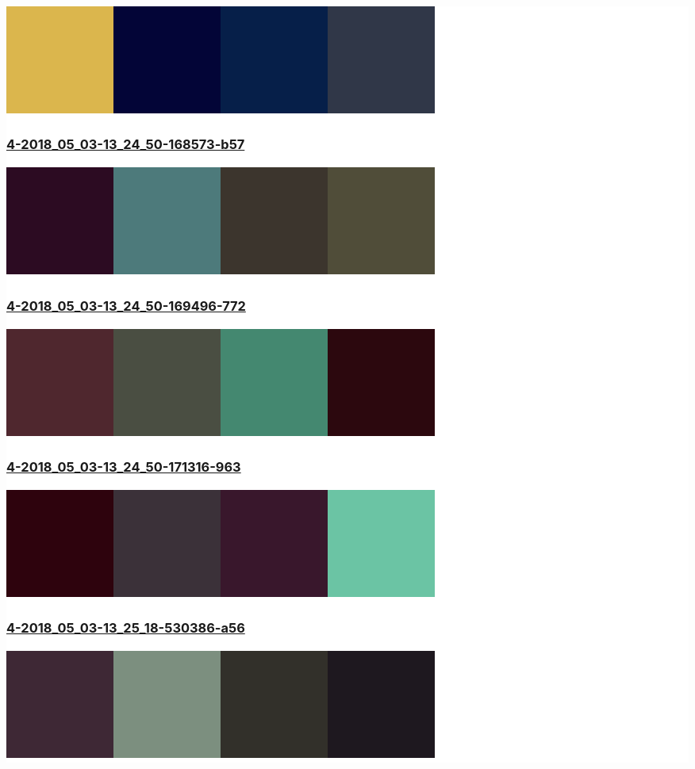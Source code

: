 [ ![4-2018_05_03-13_24_50-165002-e34.png](4-2018_05_03-13_24_50-165002-e34.png) ](4-2018_05_03-13_24_50-165002-e34.png)

### [4-2018_05_03-13_24_50-168573-b57](4-2018_05_03-13_24_50-168573-b57.hexplt)

[ ![4-2018_05_03-13_24_50-168573-b57.png](4-2018_05_03-13_24_50-168573-b57.png) ](4-2018_05_03-13_24_50-168573-b57.png)

### [4-2018_05_03-13_24_50-169496-772](4-2018_05_03-13_24_50-169496-772.hexplt)

[ ![4-2018_05_03-13_24_50-169496-772.png](4-2018_05_03-13_24_50-169496-772.png) ](4-2018_05_03-13_24_50-169496-772.png)

### [4-2018_05_03-13_24_50-171316-963](4-2018_05_03-13_24_50-171316-963.hexplt)

[ ![4-2018_05_03-13_24_50-171316-963.png](4-2018_05_03-13_24_50-171316-963.png) ](4-2018_05_03-13_24_50-171316-963.png)

### [4-2018_05_03-13_25_18-530386-a56](4-2018_05_03-13_25_18-530386-a56.hexplt)

[ ![4-2018_05_03-13_25_18-530386-a56.png](4-2018_05_03-13_25_18-530386-a56.png) ](4-2018_05_03-13_25_18-530386-a56.png)
